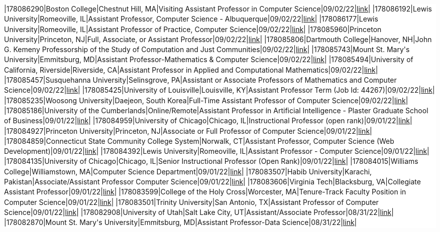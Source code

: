 |178086290|Boston College|Chestnut Hill, MA|Visiting Assistant Professor in Computer Science|09/02/22|[link](https://www.higheredjobs.com/faculty/details.cfm?JobCode=178086290&Title=Visiting%20Assistant%20Professor%20in%20Computer%20Science)|
|178086192|Lewis University|Romeoville, IL|Assistant Professor, Computer Science - Albuquerque|09/02/22|[link](https://www.higheredjobs.com/faculty/details.cfm?JobCode=178086192&Title=Assistant%20Professor%2C%20Computer%20Science%20%2D%20Albuquerque)|
|178086177|Lewis University|Romeoville, IL|Assistant Professor of Practice, Computer Science|09/02/22|[link](https://www.higheredjobs.com/faculty/details.cfm?JobCode=178086177&Title=Assistant%20Professor%20of%20Practice%2C%20Computer%20Science)|
|178085960|Princeton University|Princeton, NJ|Full, Associate, or Assistant Professor|09/02/22|[link](https://www.higheredjobs.com/faculty/details.cfm?JobCode=178085960&Title=Full%2C%20Associate%2C%20or%20Assistant%20Professor)|
|178085806|Dartmouth College|Hanover, NH|John G. Kemeny Professorship of the Study of Computation and Just Communities|09/02/22|[link](https://www.higheredjobs.com/faculty/details.cfm?JobCode=178085806&Title=John%20G%2E%20Kemeny%20Professorship%20of%20the%20Study%20of%20Computation%20and%20Just%20Communities)|
|178085743|Mount St. Mary's University|Emmitsburg, MD|Assistant Professor-Mathematics & Computer Science|09/02/22|[link](https://www.higheredjobs.com/faculty/details.cfm?JobCode=178085743&Title=Assistant%20Professor%2DMathematics%20%26%20Computer%20Science)|
|178085494|University of California, Riverside|Riverside, CA|Assistant Professor in Applied and Computational Mathematics|09/02/22|[link](https://www.higheredjobs.com/faculty/details.cfm?JobCode=178085494&Title=Assistant%20Professor%20in%20Applied%20and%20Computational%20Mathematics)|
|178085457|Susquehanna University|Selinsgrove, PA|Assistant or Associate Professors of Mathematics and Computer Science|09/02/22|[link](https://www.higheredjobs.com/faculty/details.cfm?JobCode=178085457&Title=Assistant%20or%20Associate%20Professors%20of%20Mathematics%20and%20Computer%20Science)|
|178085425|University of Louisville|Louisville, KY|Assistant Professor Term (Job Id: 44267)|09/02/22|[link](https://www.higheredjobs.com/faculty/details.cfm?JobCode=178085425&Title=Assistant%20Professor%20Term%20%28Job%20Id%3A%2044267%29)|
|178085235|Woosong University|Daejeon, South Korea|Full-Time Assistant Professor of Computer Science|09/02/22|[link](https://www.higheredjobs.com/faculty/details.cfm?JobCode=178085235&Title=Full%2DTime%20Assistant%20Professor%20of%20Computer%20Science)|
|178085186|University of the Cumberlands|Online/Remote|Assistant Professor in Artificial Intelligence - Plaster Graduate School of Business|09/01/22|[link](https://www.higheredjobs.com/faculty/details.cfm?JobCode=178085186&Title=Assistant%20Professor%20in%20Artificial%20Intelligence%20%2D%20Plaster%20Graduate%20School%20of%20Business)|
|178084959|University of Chicago|Chicago, IL|Instructional Professor (open rank)|09/01/22|[link](https://www.higheredjobs.com/faculty/details.cfm?JobCode=178084959&Title=Instructional%20Professor%20%28open%20rank%29)|
|178084927|Princeton University|Princeton, NJ|Associate or Full Professor of Computer Science|09/01/22|[link](https://www.higheredjobs.com/faculty/details.cfm?JobCode=178084927&Title=Associate%20or%20Full%20Professor%20of%20Computer%20Science)|
|178084859|Connecticut State Community College System|Norwalk, CT|Assistant Professor, Computer Science (Web Development)|09/01/22|[link](https://www.higheredjobs.com/faculty/details.cfm?JobCode=178084859&Title=Assistant%20Professor%2C%20Computer%20Science%20%28Web%20Development%29)|
|178084392|Lewis University|Romeoville, IL|Assistant Professor - Computer Science|09/01/22|[link](https://www.higheredjobs.com/faculty/details.cfm?JobCode=178084392&Title=Assistant%20Professor%20%2D%20Computer%20Science)|
|178084135|University of Chicago|Chicago, IL|Senior Instructional Professor (Open Rank)|09/01/22|[link](https://www.higheredjobs.com/faculty/details.cfm?JobCode=178084135&Title=Senior%20Instructional%20Professor%20%28Open%20Rank%29)|
|178084015|Williams College|Williamstown, MA|Computer Science Department|09/01/22|[link](https://www.higheredjobs.com/faculty/details.cfm?JobCode=178084015&Title=Computer%20Science%20Department)|
|178083507|Habib University|Karachi, Pakistan|Associate/Assistant Professor Computer Science|09/01/22|[link](https://www.higheredjobs.com/faculty/details.cfm?JobCode=178083507&Title=Associate%2FAssistant%20Professor%20Computer%20Science)|
|178083606|Virginia Tech|Blacksburg, VA|Collegiate Assistant Professor|09/01/22|[link](https://www.higheredjobs.com/faculty/details.cfm?JobCode=178083606&Title=Collegiate%20Assistant%20Professor)|
|178083599|College of the Holy Cross|Worcester, MA|Tenure-Track Faculty Position in Computer Science|09/01/22|[link](https://www.higheredjobs.com/faculty/details.cfm?JobCode=178083599&Title=Tenure%2DTrack%20Faculty%20Position%20in%20Computer%20Science)|
|178083501|Trinity University|San Antonio, TX|Assistant Professor of Computer Science|09/01/22|[link](https://www.higheredjobs.com/faculty/details.cfm?JobCode=178083501&Title=Assistant%20Professor%20of%20Computer%20Science)|
|178082908|University of Utah|Salt Lake City, UT|Assistant/Associate Professor|08/31/22|[link](https://www.higheredjobs.com/faculty/details.cfm?JobCode=178082908&Title=Assistant%2FAssociate%20Professor)|
|178082870|Mount St. Mary's University|Emmitsburg, MD|Assistant Professor-Data Science|08/31/22|[link](https://www.higheredjobs.com/faculty/details.cfm?JobCode=178082870&Title=Assistant%20Professor%2DData%20Science)|